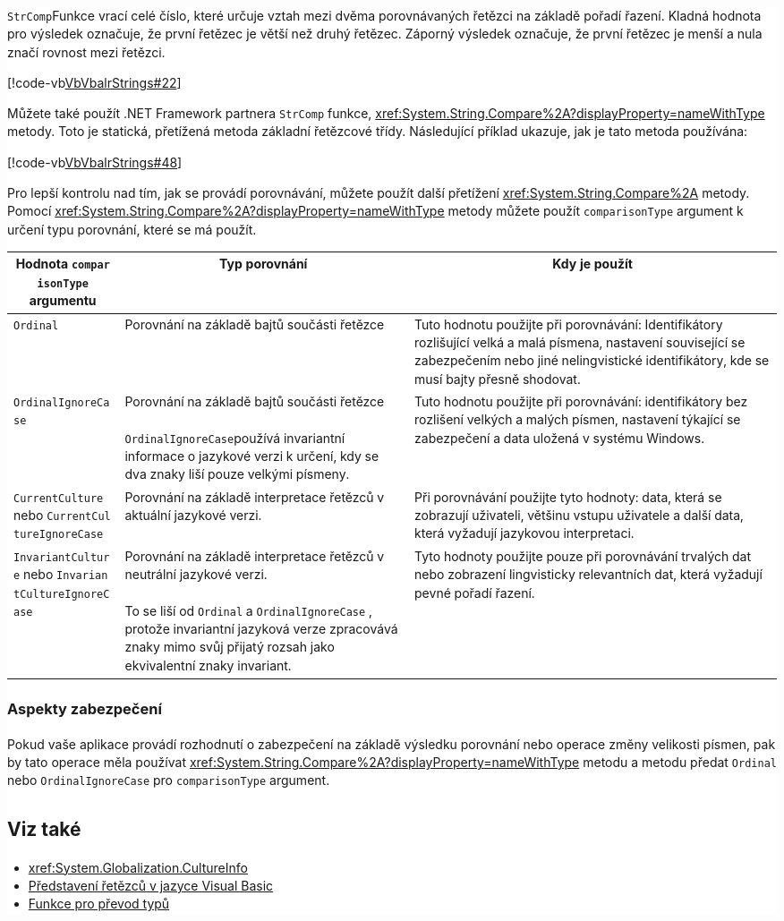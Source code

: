  `StrComp`Funkce vrací celé číslo, které určuje vztah mezi dvěma porovnávaných řetězci na základě pořadí řazení. Kladná hodnota pro výsledek označuje, že první řetězec je větší než druhý řetězec. Záporný výsledek označuje, že první řetězec je menší a nula značí rovnost mezi řetězci.  
  
 [!code-vb[VbVbalrStrings#22](~/samples/snippets/visualbasic/VS_Snippets_VBCSharp/VbVbalrStrings/VB/Class1.vb#22)]  
  
 Můžete také použít .NET Framework partnera `StrComp` funkce, <xref:System.String.Compare%2A?displayProperty=nameWithType> metody. Toto je statická, přetížená metoda základní řetězcové třídy. Následující příklad ukazuje, jak je tato metoda používána:  
  
 [!code-vb[VbVbalrStrings#48](~/samples/snippets/visualbasic/VS_Snippets_VBCSharp/VbVbalrStrings/VB/Class2.vb#48)]  
  
 Pro lepší kontrolu nad tím, jak se provádí porovnávání, můžete použít další přetížení <xref:System.String.Compare%2A> metody. Pomocí <xref:System.String.Compare%2A?displayProperty=nameWithType> metody můžete použít `comparisonType` argument k určení typu porovnání, které se má použít.  
  
|Hodnota `comparisonType` argumentu|Typ porovnání|Kdy je použít|  
|---|---|---|  
|`Ordinal`|Porovnání na základě bajtů součásti řetězce|Tuto hodnotu použijte při porovnávání: Identifikátory rozlišující velká a malá písmena, nastavení související se zabezpečením nebo jiné nelingvistické identifikátory, kde se musí bajty přesně shodovat.|  
|`OrdinalIgnoreCase`|Porovnání na základě bajtů součásti řetězce<br /><br /> `OrdinalIgnoreCase`používá invariantní informace o jazykové verzi k určení, kdy se dva znaky liší pouze velkými písmeny.|Tuto hodnotu použijte při porovnávání: identifikátory bez rozlišení velkých a malých písmen, nastavení týkající se zabezpečení a data uložená v systému Windows.|  
|`CurrentCulture` nebo `CurrentCultureIgnoreCase`|Porovnání na základě interpretace řetězců v aktuální jazykové verzi.|Při porovnávání použijte tyto hodnoty: data, která se zobrazují uživateli, většinu vstupu uživatele a další data, která vyžadují jazykovou interpretaci.|  
|`InvariantCulture` nebo `InvariantCultureIgnoreCase`|Porovnání na základě interpretace řetězců v neutrální jazykové verzi.<br /><br /> To se liší od `Ordinal` a `OrdinalIgnoreCase` , protože invariantní jazyková verze zpracovává znaky mimo svůj přijatý rozsah jako ekvivalentní znaky invariant.|Tyto hodnoty použijte pouze při porovnávání trvalých dat nebo zobrazení lingvisticky relevantních dat, která vyžadují pevné pořadí řazení.|  
  
### <a name="security-considerations"></a>Aspekty zabezpečení  
 Pokud vaše aplikace provádí rozhodnutí o zabezpečení na základě výsledku porovnání nebo operace změny velikosti písmen, pak by tato operace měla používat <xref:System.String.Compare%2A?displayProperty=nameWithType> metodu a metodu předat `Ordinal` nebo `OrdinalIgnoreCase` pro `comparisonType` argument.  
  
## <a name="see-also"></a>Viz také

- <xref:System.Globalization.CultureInfo>
- [Představení řetězců v jazyce Visual Basic](introduction-to-strings.md)
- [Funkce pro převod typů](../../../language-reference/functions/type-conversion-functions.md)
